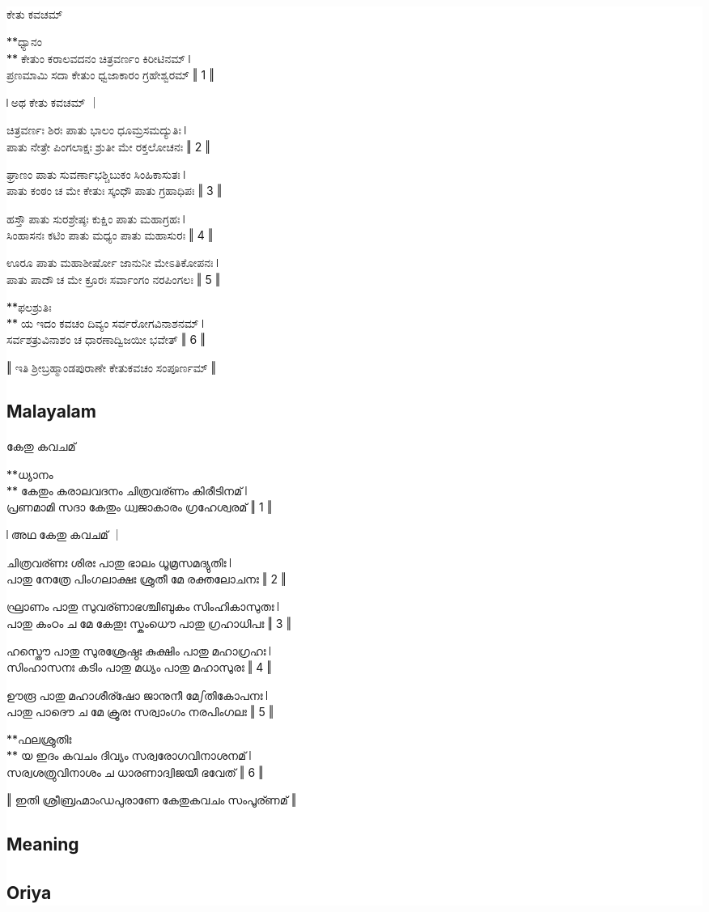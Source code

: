 ಕೇತು ಕವಚಮ್  

**ಧ್ಯಾನಂ  
** ಕೇತುಂ ಕರಾಲವದನಂ ಚಿತ್ರವರ್ಣಂ ಕಿರೀಟಿನಮ್ ❘  
ಪ್ರಣಮಾಮಿ ಸದಾ ಕೇತುಂ ಧ್ವಜಾಕಾರಂ ಗ್ರಹೇಶ್ವರಮ್ ‖ 1 ‖  

❘ ಅಥ ಕೇತು ಕವಚಮ್ ｜  

ಚಿತ್ರವರ್ಣಃ ಶಿರಃ ಪಾತು ಭಾಲಂ ಧೂಮ್ರಸಮದ್ಯುತಿಃ ❘  
ಪಾತು ನೇತ್ರೇ ಪಿಂಗಲಾಕ್ಷಃ ಶ್ರುತೀ ಮೇ ರಕ್ತಲೋಚನಃ ‖ 2 ‖  

ಘ್ರಾಣಂ ಪಾತು ಸುವರ್ಣಾಭಶ್ಚಿಬುಕಂ ಸಿಂಹಿಕಾಸುತಃ ❘  
ಪಾತು ಕಂಠಂ ಚ ಮೇ ಕೇತುಃ ಸ್ಕಂಧೌ ಪಾತು ಗ್ರಹಾಧಿಪಃ ‖ 3 ‖  

ಹಸ್ತೌ ಪಾತು ಸುರಶ್ರೇಷ್ಠಃ ಕುಕ್ಷಿಂ ಪಾತು ಮಹಾಗ್ರಹಃ ❘  
ಸಿಂಹಾಸನಃ ಕಟಿಂ ಪಾತು ಮಧ್ಯಂ ಪಾತು ಮಹಾಸುರಃ ‖ 4 ‖  

ಊರೂ ಪಾತು ಮಹಾಶೀರ್ಷೋ ಜಾನುನೀ ಮೇಽತಿಕೋಪನಃ ❘  
ಪಾತು ಪಾದೌ ಚ ಮೇ ಕ್ರೂರಃ ಸರ್ವಾಂಗಂ ನರಪಿಂಗಲಃ ‖ 5 ‖  

 **ಫಲಶ್ರುತಿಃ  
** ಯ ಇದಂ ಕವಚಂ ದಿವ್ಯಂ ಸರ್ವರೋಗವಿನಾಶನಮ್ ❘  
ಸರ್ವಶತ್ರುವಿನಾಶಂ ಚ ಧಾರಣಾದ್ವಿಜಯೀ ಭವೇತ್ ‖ 6 ‖  

‖ ಇತಿ ಶ್ರೀಬ್ರಹ್ಮಾಂಡಪುರಾಣೇ ಕೇತುಕವಚಂ ಸಂಪೂರ್ಣಮ್ ‖  

## Malayalam

കേതു കവചമ്  

**ധ്യാനം  
** കേതും കരാലവദനം ചിത്രവര്ണം കിരീടിനമ് ❘  
പ്രണമാമി സദാ കേതും ധ്വജാകാരം ഗ്രഹേശ്വരമ് ‖ 1 ‖  

❘ അഥ കേതു കവചമ് ｜  

ചിത്രവര്ണഃ ശിരഃ പാതു ഭാലം ധൂമ്രസമദ്യുതിഃ ❘  
പാതു നേത്രേ പിംഗലാക്ഷഃ ശ്രുതീ മേ രക്തലോചനഃ ‖ 2 ‖  

ഘ്രാണം പാതു സുവര്ണാഭശ്ചിബുകം സിംഹികാസുതഃ ❘  
പാതു കംഠം ച മേ കേതുഃ സ്കംധൌ പാതു ഗ്രഹാധിപഃ ‖ 3 ‖  

ഹസ്തൌ പാതു സുരശ്രേഷ്ഠഃ കുക്ഷിം പാതു മഹാഗ്രഹഃ ❘  
സിംഹാസനഃ കടിം പാതു മധ്യം പാതു മഹാസുരഃ ‖ 4 ‖  

ഊരൂ പാതു മഹാശീര്ഷോ ജാനുനീ മേഽതികോപനഃ ❘  
പാതു പാദൌ ച മേ ക്രൂരഃ സര്വാംഗം നരപിംഗലഃ ‖ 5 ‖  

 **ഫലശ്രുതിഃ  
** യ ഇദം കവചം ദിവ്യം സര്വരോഗവിനാശനമ് ❘  
സര്വശത്രുവിനാശം ച ധാരണാദ്വിജയീ ഭവേത് ‖ 6 ‖  

‖ ഇതി ശ്രീബ്രഹ്മാംഡപുരാണേ കേതുകവചം സംപൂര്ണമ് ‖  

## Meaning

## Oriya
